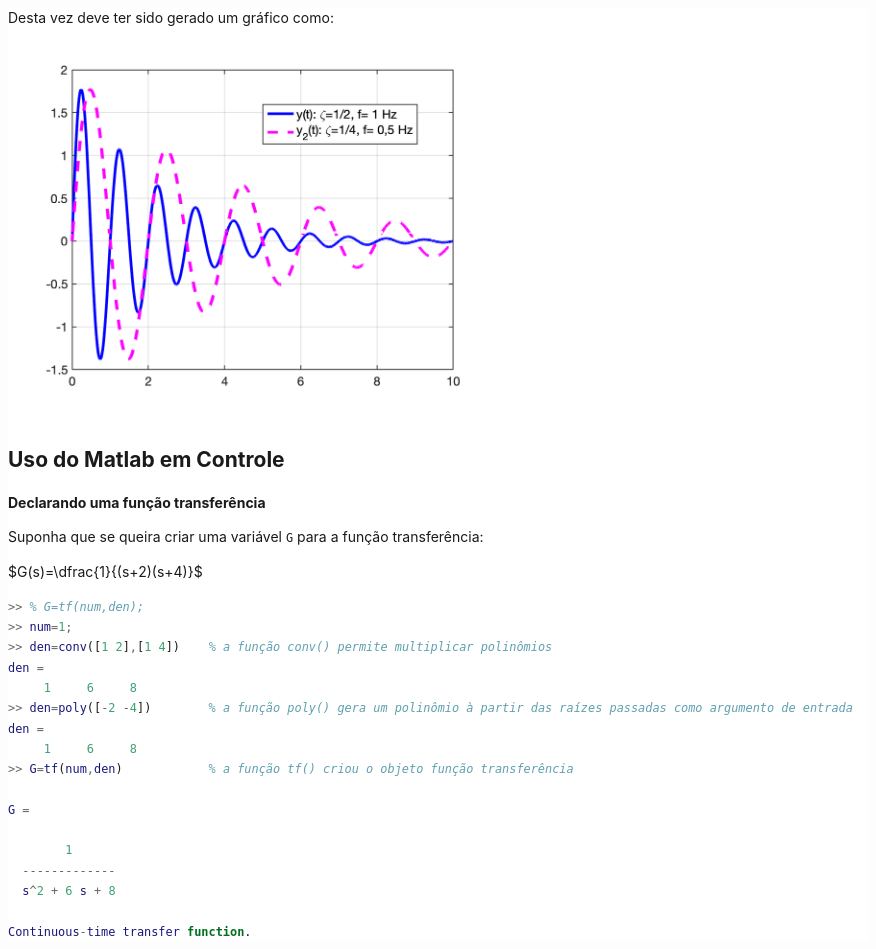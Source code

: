 Desta vez deve ter sido gerado um gráfico como:

<img src="plot3.png" alt="plot3" style="zoom:48%;" />

## Uso do Matlab em Controle

**Declarando uma função transferência**

Suponha que se queira criar uma variável `G` para a função transferência:

$G(s)=\dfrac{1}{(s+2)(s+4)}$


```matlab
>> % G=tf(num,den);
>> num=1;
>> den=conv([1 2],[1 4]) 	% a função conv() permite multiplicar polinômios
den =
     1     6     8
>> den=poly([-2 -4]) 		% a função poly() gera um polinômio à partir das raízes passadas como argumento de entrada
den =
     1     6     8
>> G=tf(num,den)    		% a função tf() criou o objeto função transferência

G =
 
        1
  -------------
  s^2 + 6 s + 8
 
Continuous-time transfer function.

```